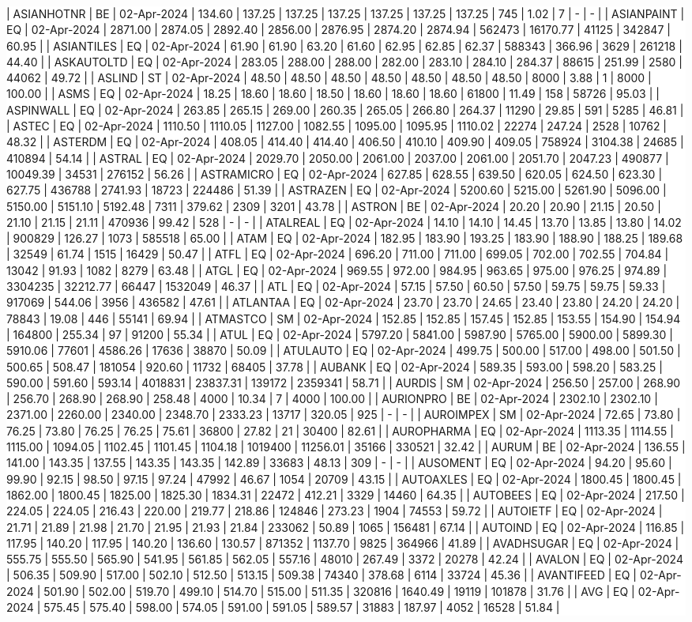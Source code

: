 | ASIANHOTNR | BE | 02-Apr-2024 | 134.60 | 137.25 | 137.25 | 137.25 | 137.25 | 137.25 | 137.25 | 745 | 1.02 | 7 | - | - |
| ASIANPAINT | EQ | 02-Apr-2024 | 2871.00 | 2874.05 | 2892.40 | 2856.00 | 2876.95 | 2874.20 | 2874.94 | 562473 | 16170.77 | 41125 | 342847 | 60.95 |
| ASIANTILES | EQ | 02-Apr-2024 | 61.90 | 61.90 | 63.20 | 61.60 | 62.95 | 62.85 | 62.37 | 588343 | 366.96 | 3629 | 261218 | 44.40 |
| ASKAUTOLTD | EQ | 02-Apr-2024 | 283.05 | 288.00 | 288.00 | 282.00 | 283.10 | 284.10 | 284.37 | 88615 | 251.99 | 2580 | 44062 | 49.72 |
| ASLIND | ST | 02-Apr-2024 | 48.50 | 48.50 | 48.50 | 48.50 | 48.50 | 48.50 | 48.50 | 8000 | 3.88 | 1 | 8000 | 100.00 |
| ASMS | EQ | 02-Apr-2024 | 18.25 | 18.60 | 18.60 | 18.50 | 18.60 | 18.60 | 18.60 | 61800 | 11.49 | 158 | 58726 | 95.03 |
| ASPINWALL | EQ | 02-Apr-2024 | 263.85 | 265.15 | 269.00 | 260.35 | 265.05 | 266.80 | 264.37 | 11290 | 29.85 | 591 | 5285 | 46.81 |
| ASTEC | EQ | 02-Apr-2024 | 1110.50 | 1110.05 | 1127.00 | 1082.55 | 1095.00 | 1095.95 | 1110.02 | 22274 | 247.24 | 2528 | 10762 | 48.32 |
| ASTERDM | EQ | 02-Apr-2024 | 408.05 | 414.40 | 414.40 | 406.50 | 410.10 | 409.90 | 409.05 | 758924 | 3104.38 | 24685 | 410894 | 54.14 |
| ASTRAL | EQ | 02-Apr-2024 | 2029.70 | 2050.00 | 2061.00 | 2037.00 | 2061.00 | 2051.70 | 2047.23 | 490877 | 10049.39 | 34531 | 276152 | 56.26 |
| ASTRAMICRO | EQ | 02-Apr-2024 | 627.85 | 628.55 | 639.50 | 620.05 | 624.50 | 623.30 | 627.75 | 436788 | 2741.93 | 18723 | 224486 | 51.39 |
| ASTRAZEN | EQ | 02-Apr-2024 | 5200.60 | 5215.00 | 5261.90 | 5096.00 | 5150.00 | 5151.10 | 5192.48 | 7311 | 379.62 | 2309 | 3201 | 43.78 |
| ASTRON | BE | 02-Apr-2024 | 20.20 | 20.90 | 21.15 | 20.50 | 21.10 | 21.15 | 21.11 | 470936 | 99.42 | 528 | - | - |
| ATALREAL | EQ | 02-Apr-2024 | 14.10 | 14.10 | 14.45 | 13.70 | 13.85 | 13.80 | 14.02 | 900829 | 126.27 | 1073 | 585518 | 65.00 |
| ATAM | EQ | 02-Apr-2024 | 182.95 | 183.90 | 193.25 | 183.90 | 188.90 | 188.25 | 189.68 | 32549 | 61.74 | 1515 | 16429 | 50.47 |
| ATFL | EQ | 02-Apr-2024 | 696.20 | 711.00 | 711.00 | 699.05 | 702.00 | 702.55 | 704.84 | 13042 | 91.93 | 1082 | 8279 | 63.48 |
| ATGL | EQ | 02-Apr-2024 | 969.55 | 972.00 | 984.95 | 963.65 | 975.00 | 976.25 | 974.89 | 3304235 | 32212.77 | 66447 | 1532049 | 46.37 |
| ATL | EQ | 02-Apr-2024 | 57.15 | 57.50 | 60.50 | 57.50 | 59.75 | 59.75 | 59.33 | 917069 | 544.06 | 3956 | 436582 | 47.61 |
| ATLANTAA | EQ | 02-Apr-2024 | 23.70 | 23.70 | 24.65 | 23.40 | 23.80 | 24.20 | 24.20 | 78843 | 19.08 | 446 | 55141 | 69.94 |
| ATMASTCO | SM | 02-Apr-2024 | 152.85 | 152.85 | 157.45 | 152.85 | 153.55 | 154.90 | 154.94 | 164800 | 255.34 | 97 | 91200 | 55.34 |
| ATUL | EQ | 02-Apr-2024 | 5797.20 | 5841.00 | 5987.90 | 5765.00 | 5900.00 | 5899.30 | 5910.06 | 77601 | 4586.26 | 17636 | 38870 | 50.09 |
| ATULAUTO | EQ | 02-Apr-2024 | 499.75 | 500.00 | 517.00 | 498.00 | 501.50 | 500.65 | 508.47 | 181054 | 920.60 | 11732 | 68405 | 37.78 |
| AUBANK | EQ | 02-Apr-2024 | 589.35 | 593.00 | 598.20 | 583.25 | 590.00 | 591.60 | 593.14 | 4018831 | 23837.31 | 139172 | 2359341 | 58.71 |
| AURDIS | SM | 02-Apr-2024 | 256.50 | 257.00 | 268.90 | 256.70 | 268.90 | 268.90 | 258.48 | 4000 | 10.34 | 7 | 4000 | 100.00 |
| AURIONPRO | BE | 02-Apr-2024 | 2302.10 | 2302.10 | 2371.00 | 2260.00 | 2340.00 | 2348.70 | 2333.23 | 13717 | 320.05 | 925 | - | - |
| AUROIMPEX | SM | 02-Apr-2024 | 72.65 | 73.80 | 76.25 | 73.80 | 76.25 | 76.25 | 75.61 | 36800 | 27.82 | 21 | 30400 | 82.61 |
| AUROPHARMA | EQ | 02-Apr-2024 | 1113.35 | 1114.55 | 1115.00 | 1094.05 | 1102.45 | 1101.45 | 1104.18 | 1019400 | 11256.01 | 35166 | 330521 | 32.42 |
| AURUM | BE | 02-Apr-2024 | 136.55 | 141.00 | 143.35 | 137.55 | 143.35 | 143.35 | 142.89 | 33683 | 48.13 | 309 | - | - |
| AUSOMENT | EQ | 02-Apr-2024 | 94.20 | 95.60 | 99.90 | 92.15 | 98.50 | 97.15 | 97.24 | 47992 | 46.67 | 1054 | 20709 | 43.15 |
| AUTOAXLES | EQ | 02-Apr-2024 | 1800.45 | 1800.45 | 1862.00 | 1800.45 | 1825.00 | 1825.30 | 1834.31 | 22472 | 412.21 | 3329 | 14460 | 64.35 |
| AUTOBEES | EQ | 02-Apr-2024 | 217.50 | 224.05 | 224.05 | 216.43 | 220.00 | 219.77 | 218.86 | 124846 | 273.23 | 1904 | 74553 | 59.72 |
| AUTOIETF | EQ | 02-Apr-2024 | 21.71 | 21.89 | 21.98 | 21.70 | 21.95 | 21.93 | 21.84 | 233062 | 50.89 | 1065 | 156481 | 67.14 |
| AUTOIND | EQ | 02-Apr-2024 | 116.85 | 117.95 | 140.20 | 117.95 | 140.20 | 136.60 | 130.57 | 871352 | 1137.70 | 9825 | 364966 | 41.89 |
| AVADHSUGAR | EQ | 02-Apr-2024 | 555.75 | 555.50 | 565.90 | 541.95 | 561.85 | 562.05 | 557.16 | 48010 | 267.49 | 3372 | 20278 | 42.24 |
| AVALON | EQ | 02-Apr-2024 | 506.35 | 509.90 | 517.00 | 502.10 | 512.50 | 513.15 | 509.38 | 74340 | 378.68 | 6114 | 33724 | 45.36 |
| AVANTIFEED | EQ | 02-Apr-2024 | 501.90 | 502.00 | 519.70 | 499.10 | 514.70 | 515.00 | 511.35 | 320816 | 1640.49 | 19119 | 101878 | 31.76 |
| AVG | EQ | 02-Apr-2024 | 575.45 | 575.40 | 598.00 | 574.05 | 591.00 | 591.05 | 589.57 | 31883 | 187.97 | 4052 | 16528 | 51.84 |